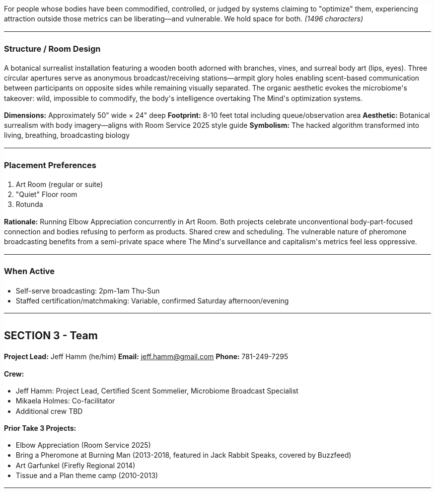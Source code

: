 For people whose bodies have been commodified, controlled, or judged by systems claiming to "optimize" them, experiencing attraction outside those metrics can be liberating—and vulnerable. We hold space for both.
*(1496 characters)*

---

### Structure / Room Design
A botanical surrealist installation featuring a wooden booth adorned with branches, vines, and surreal body art (lips, eyes). Three circular apertures serve as anonymous broadcast/receiving stations—armpit glory holes enabling scent-based communication between participants on opposite sides while remaining visually separated. The organic aesthetic evokes the microbiome's takeover: wild, impossible to commodify, the body's intelligence overtaking The Mind's optimization systems.

**Dimensions:** Approximately 50" wide × 24" deep
**Footprint:** 8-10 feet total including queue/observation area
**Aesthetic:** Botanical surrealism with body imagery—aligns with Room Service 2025 style guide
**Symbolism:** The hacked algorithm transformed into living, breathing, broadcasting biology

---

### Placement Preferences
1. Art Room (regular or suite)
2. "Quiet" Floor room
3. Rotunda

**Rationale:** Running Elbow Appreciation concurrently in Art Room. Both projects celebrate unconventional body-part-focused connection and bodies refusing to perform as products. Shared crew and scheduling. The vulnerable nature of pheromone broadcasting benefits from a semi-private space where The Mind's surveillance and capitalism's metrics feel less oppressive.

---

### When Active
- Self-serve broadcasting: 2pm-1am Thu-Sun
- Staffed certification/matchmaking: Variable, confirmed Saturday afternoon/evening

---

## SECTION 3 - Team

**Project Lead:** Jeff Hamm (he/him)
**Email:** jeff.hamm@gmail.com
**Phone:** 781-249-7295

**Crew:**
- Jeff Hamm: Project Lead, Certified Scent Sommelier, Microbiome Broadcast Specialist
- Mikaela Holmes: Co-facilitator
- Additional crew TBD

**Prior Take 3 Projects:**
- Elbow Appreciation (Room Service 2025)
- Bring a Pheromone at Burning Man (2013-2018, featured in Jack Rabbit Speaks, covered by Buzzfeed)
- Art Garfunkel (Firefly Regional 2014)
- Tissue and a Plan theme camp (2010-2013)

---